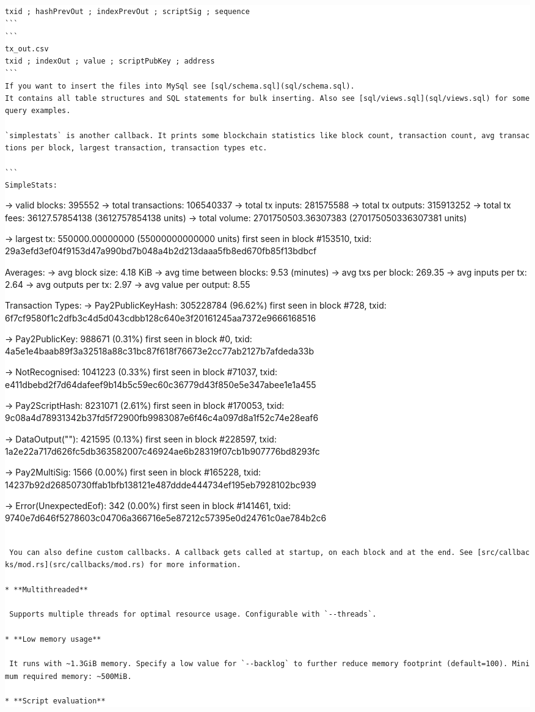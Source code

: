     txid ; hashPrevOut ; indexPrevOut ; scriptSig ; sequence
    ```
    ```
    tx_out.csv
    txid ; indexOut ; value ; scriptPubKey ; address
    ```
    If you want to insert the files into MySql see [sql/schema.sql](sql/schema.sql).
    It contains all table structures and SQL statements for bulk inserting. Also see [sql/views.sql](sql/views.sql) for some query examples.

    `simplestats` is another callback. It prints some blockchain statistics like block count, transaction count, avg transactions per block, largest transaction, transaction types etc.

    ```
    SimpleStats:
   -> valid blocks:		395552
   -> total transactions:	106540337
   -> total tx inputs:		281575588
   -> total tx outputs:		315913252
   -> total tx fees:		36127.57854138 (3612757854138 units)
   -> total volume:		2701750503.36307383 (270175050336307381 units)

   -> largest tx:		550000.00000000 (55000000000000 units)
        first seen in block #153510, txid: 29a3efd3ef04f9153d47a990bd7b048a4b2d213daaa5fb8ed670fb85f13bdbcf

Averages:
   -> avg block size:		4.18 KiB
   -> avg time between blocks:	9.53 (minutes)
   -> avg txs per block:	269.35
   -> avg inputs per tx:	2.64
   -> avg outputs per tx:	2.97
   -> avg value per output:	8.55

Transaction Types:
   -> Pay2PublicKeyHash: 305228784 (96.62%)
        first seen in block #728, txid: 6f7cf9580f1c2dfb3c4d5d043cdbb128c640e3f20161245aa7372e9666168516

   -> Pay2PublicKey: 988671 (0.31%)
        first seen in block #0, txid: 4a5e1e4baab89f3a32518a88c31bc87f618f76673e2cc77ab2127b7afdeda33b

   -> NotRecognised: 1041223 (0.33%)
        first seen in block #71037, txid: e411dbebd2f7d64dafeef9b14b5c59ec60c36779d43f850e5e347abee1e1a455

   -> Pay2ScriptHash: 8231071 (2.61%)
        first seen in block #170053, txid: 9c08a4d78931342b37fd5f72900fb9983087e6f46c4a097d8a1f52c74e28eaf6

   -> DataOutput(""): 421595 (0.13%)
        first seen in block #228597, txid: 1a2e22a717d626fc5db363582007c46924ae6b28319f07cb1b907776bd8293fc

   -> Pay2MultiSig: 1566 (0.00%)
        first seen in block #165228, txid: 14237b92d26850730ffab1bfb138121e487ddde444734ef195eb7928102bc939

   -> Error(UnexpectedEof): 342 (0.00%)
        first seen in block #141461, txid: 9740e7d646f5278603c04706a366716e5e87212c57395e0d24761c0ae784b2c6
   ```

    You can also define custom callbacks. A callback gets called at startup, on each block and at the end. See [src/callbacks/mod.rs](src/callbacks/mod.rs) for more information.

* **Multithreaded**

    Supports multiple threads for optimal resource usage. Configurable with `--threads`.

* **Low memory usage**

    It runs with ~1.3GiB memory. Specify a low value for `--backlog` to further reduce memory footprint (default=100). Minimum required memory: ~500MiB.

* **Script evaluation**
   ```